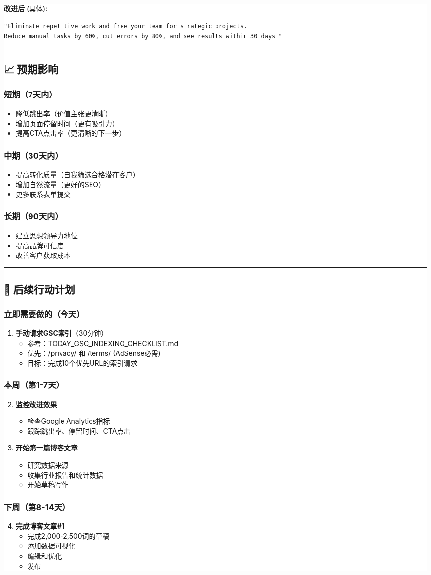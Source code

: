 **改进后** (具体):
```
"Eliminate repetitive work and free your team for strategic projects.
Reduce manual tasks by 60%, cut errors by 80%, and see results within 30 days."
```

---

## 📈 预期影响

### 短期（7天内）
- 降低跳出率（价值主张更清晰）
- 增加页面停留时间（更有吸引力）
- 提高CTA点击率（更清晰的下一步）

### 中期（30天内）
- 提高转化质量（自我筛选合格潜在客户）
- 增加自然流量（更好的SEO）
- 更多联系表单提交

### 长期（90天内）
- 建立思想领导力地位
- 提高品牌可信度
- 改善客户获取成本

---

## 🚀 后续行动计划

### 立即需要做的（今天）
1. **手动请求GSC索引**（30分钟）
   - 参考：TODAY_GSC_INDEXING_CHECKLIST.md
   - 优先：/privacy/ 和 /terms/ (AdSense必需)
   - 目标：完成10个优先URL的索引请求

### 本周（第1-7天）
2. **监控改进效果**
   - 检查Google Analytics指标
   - 跟踪跳出率、停留时间、CTA点击

3. **开始第一篇博客文章**
   - 研究数据来源
   - 收集行业报告和统计数据
   - 开始草稿写作

### 下周（第8-14天）
4. **完成博客文章#1**
   - 完成2,000-2,500词的草稿
   - 添加数据可视化
   - 编辑和优化
   - 发布

